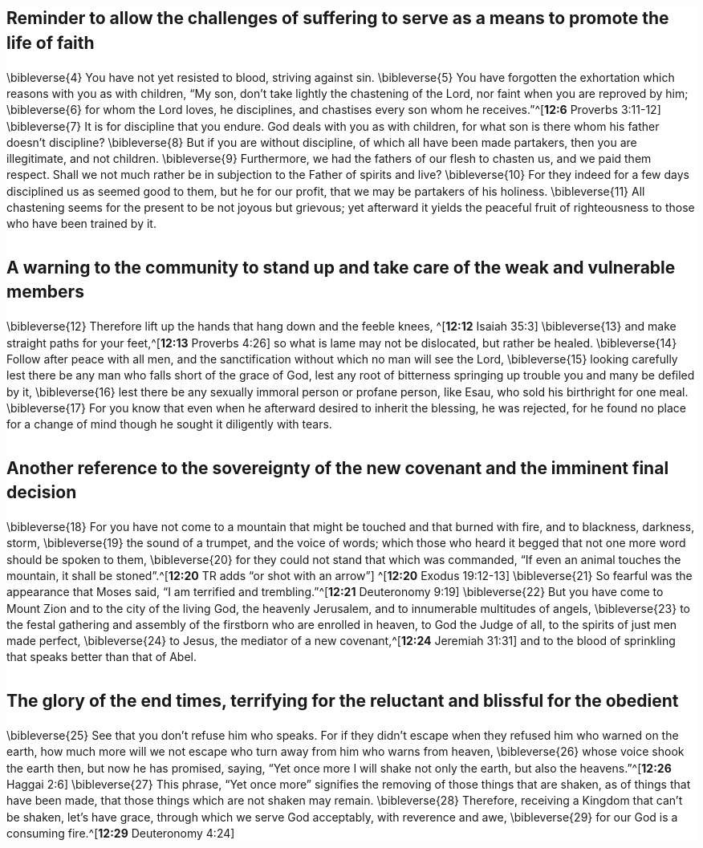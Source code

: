 ## Reminder to allow the challenges of suffering to serve as a means to promote the life of faith
\bibleverse{4} You have not yet resisted to blood, striving against sin. \bibleverse{5} You have forgotten the exhortation which reasons with you as with children, “My son, don’t take lightly the chastening of the Lord, nor faint when you are reproved by him; \bibleverse{6} for whom the Lord loves, he disciplines, and chastises every son whom he receives.”^[**12:6** Proverbs 3:11-12] \bibleverse{7} It is for discipline that you endure. God deals with you as with children, for what son is there whom his father doesn’t discipline? \bibleverse{8} But if you are without discipline, of which all have been made partakers, then you are illegitimate, and not children. \bibleverse{9} Furthermore, we had the fathers of our flesh to chasten us, and we paid them respect. Shall we not much rather be in subjection to the Father of spirits and live? \bibleverse{10} For they indeed for a few days disciplined us as seemed good to them, but he for our profit, that we may be partakers of his holiness. \bibleverse{11} All chastening seems for the present to be not joyous but grievous; yet afterward it yields the peaceful fruit of righteousness to those who have been trained by it.

## A warning to the community to stand up and take care of the weak and vulnerable members
\bibleverse{12} Therefore lift up the hands that hang down and the feeble knees, ^[**12:12** Isaiah 35:3] \bibleverse{13} and make straight paths for your feet,^[**12:13** Proverbs 4:26] so what is lame may not be dislocated, but rather be healed. \bibleverse{14} Follow after peace with all men, and the sanctification without which no man will see the Lord, \bibleverse{15} looking carefully lest there be any man who falls short of the grace of God, lest any root of bitterness springing up trouble you and many be defiled by it, \bibleverse{16} lest there be any sexually immoral person or profane person, like Esau, who sold his birthright for one meal. \bibleverse{17} For you know that even when he afterward desired to inherit the blessing, he was rejected, for he found no place for a change of mind though he sought it diligently with tears.

## Another reference to the sovereignty of the new covenant and the imminent final decision
\bibleverse{18} For you have not come to a mountain that might be touched and that burned with fire, and to blackness, darkness, storm, \bibleverse{19} the sound of a trumpet, and the voice of words; which those who heard it begged that not one more word should be spoken to them, \bibleverse{20} for they could not stand that which was commanded, “If even an animal touches the mountain, it shall be stoned”.^[**12:20** TR adds “or shot with an arrow”] ^[**12:20** Exodus 19:12-13] \bibleverse{21} So fearful was the appearance that Moses said, “I am terrified and trembling.”^[**12:21** Deuteronomy 9:19] \bibleverse{22} But you have come to Mount Zion and to the city of the living God, the heavenly Jerusalem, and to innumerable multitudes of angels, \bibleverse{23} to the festal gathering and assembly of the firstborn who are enrolled in heaven, to God the Judge of all, to the spirits of just men made perfect, \bibleverse{24} to Jesus, the mediator of a new covenant,^[**12:24** Jeremiah 31:31] and to the blood of sprinkling that speaks better than that of Abel.

## The glory of the end times, terrifying for the reluctant and blissful for the obedient
\bibleverse{25} See that you don’t refuse him who speaks. For if they didn’t escape when they refused him who warned on the earth, how much more will we not escape who turn away from him who warns from heaven, \bibleverse{26} whose voice shook the earth then, but now he has promised, saying, “Yet once more I will shake not only the earth, but also the heavens.”^[**12:26** Haggai 2:6] \bibleverse{27} This phrase, “Yet once more” signifies the removing of those things that are shaken, as of things that have been made, that those things which are not shaken may remain. \bibleverse{28} Therefore, receiving a Kingdom that can’t be shaken, let’s have grace, through which we serve God acceptably, with reverence and awe, \bibleverse{29} for our God is a consuming fire.^[**12:29** Deuteronomy 4:24]
